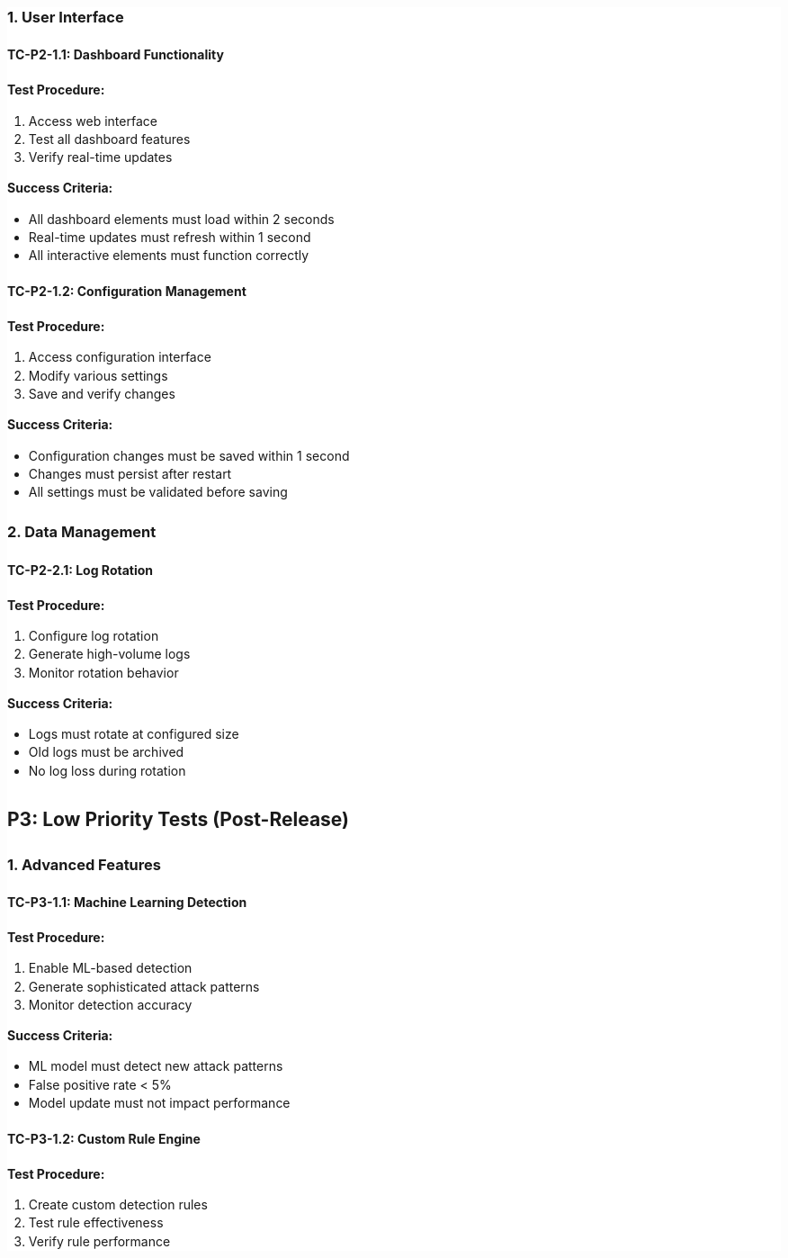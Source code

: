 ### 1. User Interface
#### TC-P2-1.1: Dashboard Functionality
**Test Procedure:**
1. Access web interface
2. Test all dashboard features
3. Verify real-time updates

**Success Criteria:**
- All dashboard elements must load within 2 seconds
- Real-time updates must refresh within 1 second
- All interactive elements must function correctly

#### TC-P2-1.2: Configuration Management
**Test Procedure:**
1. Access configuration interface
2. Modify various settings
3. Save and verify changes

**Success Criteria:**
- Configuration changes must be saved within 1 second
- Changes must persist after restart
- All settings must be validated before saving

### 2. Data Management
#### TC-P2-2.1: Log Rotation
**Test Procedure:**
1. Configure log rotation
2. Generate high-volume logs
3. Monitor rotation behavior

**Success Criteria:**
- Logs must rotate at configured size
- Old logs must be archived
- No log loss during rotation

## P3: Low Priority Tests (Post-Release)

### 1. Advanced Features
#### TC-P3-1.1: Machine Learning Detection
**Test Procedure:**
1. Enable ML-based detection
2. Generate sophisticated attack patterns
3. Monitor detection accuracy

**Success Criteria:**
- ML model must detect new attack patterns
- False positive rate < 5%
- Model update must not impact performance

#### TC-P3-1.2: Custom Rule Engine
**Test Procedure:**
1. Create custom detection rules
2. Test rule effectiveness
3. Verify rule performance
